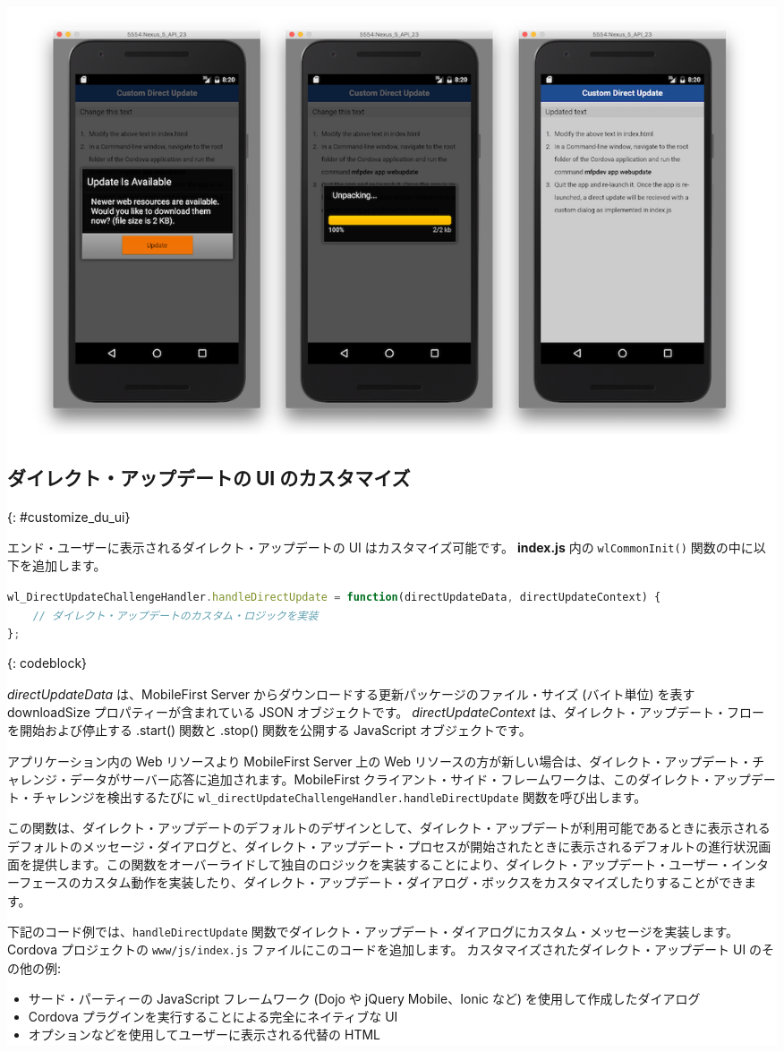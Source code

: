 ![ダイレクト・アップデートの例](images/direct-update-flow.png)

## ダイレクト・アップデートの UI のカスタマイズ
{: #customize_du_ui}

エンド・ユーザーに表示されるダイレクト・アップデートの UI はカスタマイズ可能です。
**index.js** 内の `wlCommonInit()` 関数の中に以下を追加します。
```JavaScript
wl_DirectUpdateChallengeHandler.handleDirectUpdate = function(directUpdateData, directUpdateContext) {
    // ダイレクト・アップデートのカスタム・ロジックを実装
};
```
{: codeblock}

*directUpdateData* は、MobileFirst Server からダウンロードする更新パッケージのファイル・サイズ (バイト単位) を表す downloadSize プロパティーが含まれている JSON オブジェクトです。
*directUpdateContext* は、ダイレクト・アップデート・フローを開始および停止する .start() 関数と .stop() 関数を公開する JavaScript オブジェクトです。

アプリケーション内の Web リソースより MobileFirst Server 上の Web リソースの方が新しい場合は、ダイレクト・アップデート・チャレンジ・データがサーバー応答に追加されます。MobileFirst クライアント・サイド・フレームワークは、このダイレクト・アップデート・チャレンジを検出するたびに `wl_directUpdateChallengeHandler.handleDirectUpdate` 関数を呼び出します。

この関数は、ダイレクト・アップデートのデフォルトのデザインとして、ダイレクト・アップデートが利用可能であるときに表示されるデフォルトのメッセージ・ダイアログと、ダイレクト・アップデート・プロセスが開始されたときに表示されるデフォルトの進行状況画面を提供します。この関数をオーバーライドして独自のロジックを実装することにより、ダイレクト・アップデート・ユーザー・インターフェースのカスタム動作を実装したり、ダイレクト・アップデート・ダイアログ・ボックスをカスタマイズしたりすることができます。

下記のコード例では、`handleDirectUpdate` 関数でダイレクト・アップデート・ダイアログにカスタム・メッセージを実装します。Cordova プロジェクトの  `www/js/index.js` ファイルにこのコードを追加します。
カスタマイズされたダイレクト・アップデート UI のその他の例:
* サード・パーティーの JavaScript フレームワーク (Dojo や jQuery Mobile、Ionic など) を使用して作成したダイアログ
* Cordova プラグインを実行することによる完全にネイティブな UI
* オプションなどを使用してユーザーに表示される代替の HTML
